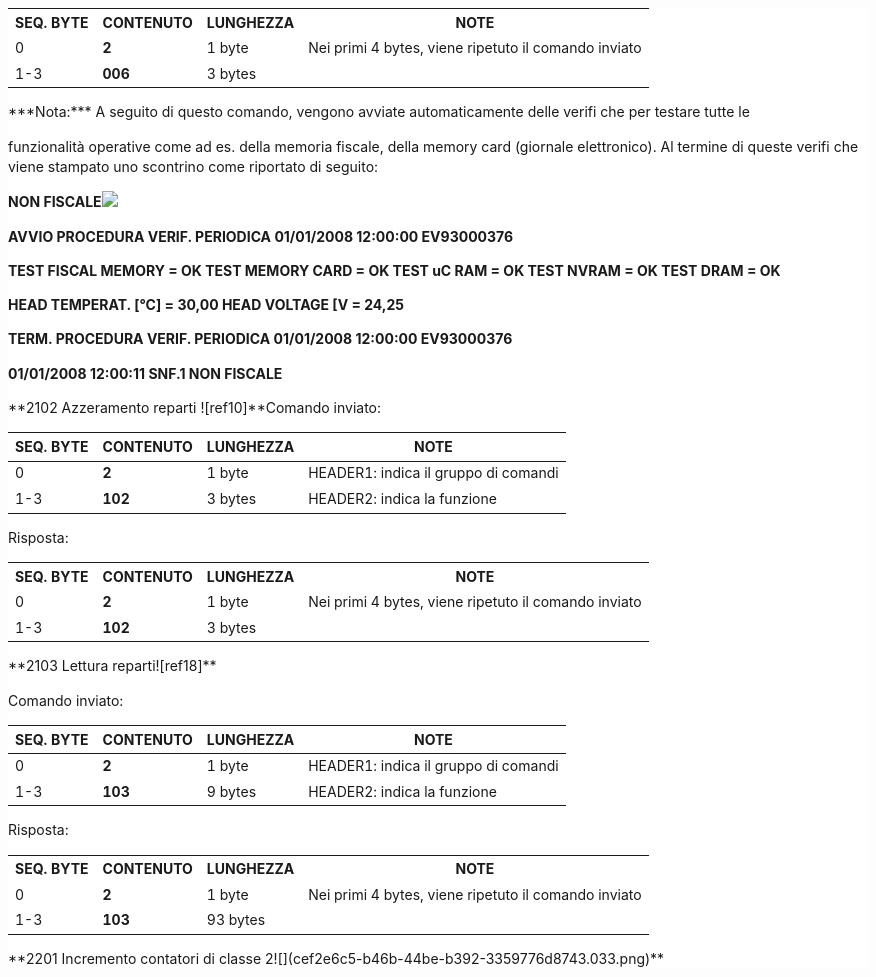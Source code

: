 <table><tr><th colspan="1"><b>SEQ. BYTE</b></th><th colspan="1"><b>CONTENUTO</b></th><th colspan="1"><b>LUNGHEZZA</b></th><th colspan="1"><b>NOTE</b></th></tr>
<tr><td colspan="1">0</td><td colspan="1"><b>2</b></td><td colspan="1">1 byte</td><td colspan="1" rowspan="2">Nei primi 4 bytes, viene ripetuto il comando inviato</td></tr>
<tr><td colspan="1">1-3</td><td colspan="1"><b>006</b></td><td colspan="1">3 bytes</td></tr>
</table>
***Nota:***  A seguito di questo comando, vengono avviate automaticamente delle verifi che per testare tutte le

funzionalità operative come ad es. della memoria fiscale, della memory card (giornale elettronico). Al termine di queste verifi che viene stampato uno scontrino come riportato di seguito:

**NON FISCALE![](cef2e6c5-b46b-44be-b392-3359776d8743.031.png)**

**AVVIO PROCEDURA VERIF. PERIODICA 01/01/2008  12:00:00  EV93000376**

**TEST FISCAL MEMORY  = OK TEST MEMORY CARD   = OK TEST uC RAM   = OK TEST NVRAM   = OK TEST DRAM  = OK**

**HEAD TEMPERAT. [°C]  = 30,00 HEAD VOLTAGE [V  = 24,25**

**TERM. PROCEDURA VERIF. PERIODICA 01/01/2008  12:00:00  EV93000376**

**01/01/2008  12:00:11 SNF.1 NON FISCALE**

**2102 Azzeramento reparti ![ref10]**Comando inviato:

|**SEQ. BYTE**|**CONTENUTO**|**LUNGHEZZA**|**NOTE**|
| - | - | - | - |
|0|**2**|1 byte|HEADER1: indica il gruppo di comandi|
|1-3|**102**|3 bytes|HEADER2: indica la funzione|

Risposta:

<table><tr><th colspan="1"><b>SEQ. BYTE</b></th><th colspan="1"><b>CONTENUTO</b></th><th colspan="1"><b>LUNGHEZZA</b></th><th colspan="1"><b>NOTE</b></th></tr>
<tr><td colspan="1">0</td><td colspan="1"><b>2</b></td><td colspan="1">1 byte</td><td colspan="1" rowspan="2">Nei primi 4 bytes, viene ripetuto il comando inviato</td></tr>
<tr><td colspan="1">1-3</td><td colspan="1"><b>102</b></td><td colspan="1">3 bytes</td></tr>
</table>
**2103 Lettura reparti![ref18]**

Comando inviato:

|**SEQ. BYTE**|**CONTENUTO**|**LUNGHEZZA**|**NOTE**|
| - | - | - | - |
|0|**2**|1 byte|HEADER1: indica il gruppo di comandi|
|1-3|**103**|9 bytes|HEADER2: indica la funzione|

Risposta:

<table><tr><th colspan="1"><b>SEQ. BYTE</b></th><th colspan="1"><b>CONTENUTO</b></th><th colspan="1"><b>LUNGHEZZA</b></th><th colspan="1"><b>NOTE</b></th></tr>
<tr><td colspan="1">0</td><td colspan="1"><b>2</b></td><td colspan="1">1 byte</td><td colspan="1" rowspan="2">Nei primi 4 bytes, viene ripetuto il comando inviato</td></tr>
<tr><td colspan="1">1-3</td><td colspan="1"><b>103</b></td><td colspan="1">93 bytes</td></tr>
</table>
**2201 Incremento contatori di classe 2![](cef2e6c5-b46b-44be-b392-3359776d8743.033.png)**
